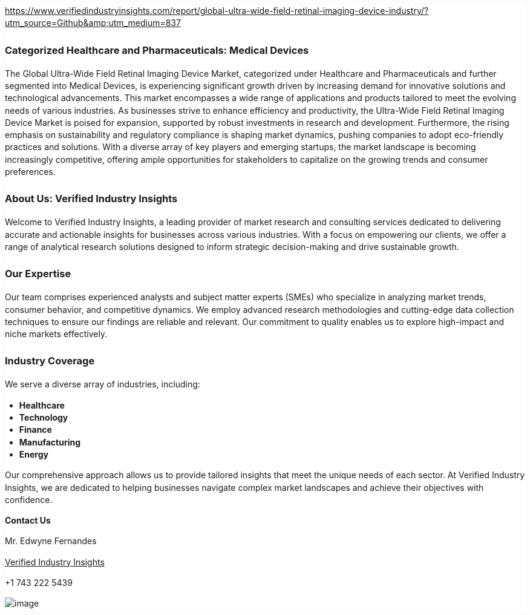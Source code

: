 </strong><a href="https://www.verifiedindustryinsights.com/report/global-ultra-wide-field-retinal-imaging-device-industry/?utm_source=Github&amp;utm_medium=837">https://www.verifiedindustryinsights.com/report/global-ultra-wide-field-retinal-imaging-device-industry/?utm_source=Github&amp;utm_medium=837</a>&nbsp;</p><h3>Categorized Healthcare and Pharmaceuticals: Medical Devices </h3><p>The Global Ultra-Wide Field Retinal Imaging Device Market, categorized under Healthcare and Pharmaceuticals and further segmented into Medical Devices, is experiencing significant growth driven by increasing demand for innovative solutions and technological advancements. This market encompasses a wide range of applications and products tailored to meet the evolving needs of various industries. As businesses strive to enhance efficiency and productivity, the Ultra-Wide Field Retinal Imaging Device Market is poised for expansion, supported by robust investments in research and development. Furthermore, the rising emphasis on sustainability and regulatory compliance is shaping market dynamics, pushing companies to adopt eco-friendly practices and solutions. With a diverse array of key players and emerging startups, the market landscape is becoming increasingly competitive, offering ample opportunities for stakeholders to capitalize on the growing trends and consumer preferences.</p><h3>About Us: Verified Industry Insights</h3><p>Welcome to Verified Industry Insights, a leading provider of market research and consulting services dedicated to delivering accurate and actionable insights for businesses across various industries. With a focus on empowering our clients, we offer a range of analytical research solutions designed to inform strategic decision-making and drive sustainable growth.</p><h3>Our Expertise</h3><p>Our team comprises experienced analysts and subject matter experts (SMEs) who specialize in analyzing market trends, consumer behavior, and competitive dynamics. We employ advanced research methodologies and cutting-edge data collection techniques to ensure our findings are reliable and relevant. Our commitment to quality enables us to explore high-impact and niche markets effectively.</p><h3>Industry Coverage</h3><p>We serve a diverse array of industries, including:</p><ul><li><strong>Healthcare</strong></li><li><strong>Technology</strong></li><li><strong>Finance</strong></li><li><strong>Manufacturing</strong></li><li><strong>Energy</strong></li></ul><p>Our comprehensive approach allows us to provide tailored insights that meet the unique needs of each sector. At Verified Industry Insights, we are dedicated to helping businesses navigate complex market landscapes and achieve their objectives with confidence.</p><p><strong>Contact Us</strong></p><p>Mr. Edwyne Fernandes</p><p><a href="https://www.verifiedindustryinsights.com/">Verified Industry Insights</a></p><p>+1 743 222 5439</p>
![image](https://github.com/user-attachments/assets/807fdfe6-59c9-4bd7-8206-0942c1a74f21)
